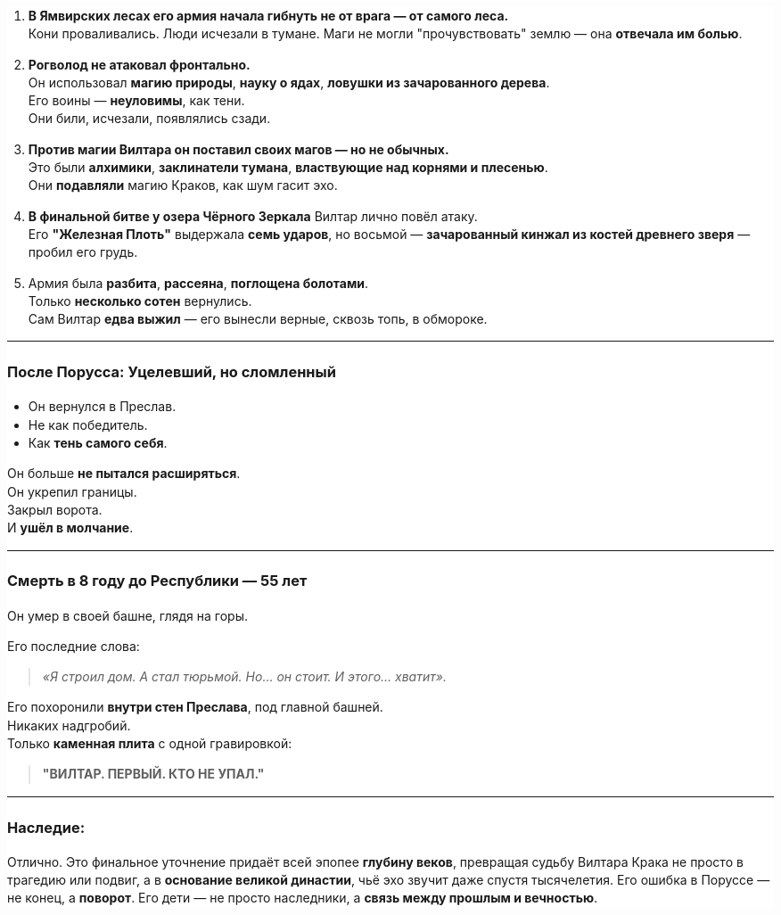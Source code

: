 1. **В Ямвирских лесах его армия начала гибнуть не от врага — от самого леса.**  
   Кони проваливались. Люди исчезали в тумане. Маги не могли "прочувствовать" землю — она **отвечала им болью**.

2. **Рогволод не атаковал фронтально.**  
   Он использовал **магию природы**, **науку о ядах**, **ловушки из зачарованного дерева**.  
   Его воины — **неуловимы**, как тени.  
   Они били, исчезали, появлялись сзади.

3. **Против магии Вилтара он поставил своих магов — но не обычных.**  
   Это были **алхимики**, **заклинатели тумана**, **властвующие над корнями и плесенью**.  
   Они **подавляли** магию Краков, как шум гасит эхо.

4. **В финальной битве у озера Чёрного Зеркала** Вилтар лично повёл атаку.  
   Его **"Железная Плоть"** выдержала **семь ударов**, но восьмой — **зачарованный кинжал из костей древнего зверя** — пробил его грудь.

5. Армия была **разбита**, **рассеяна**, **поглощена болотами**.  
   Только **несколько сотен** вернулись.  
   Сам Вилтар **едва выжил** — его вынесли верные, сквозь топь, в обмороке.

---

### **После Порусса: Уцелевший, но сломленный**

- Он вернулся в Преслав.  
- Не как победитель.  
- Как **тень самого себя**.

Он больше **не пытался расширяться**.  
Он укрепил границы.  
Закрыл ворота.  
И **ушёл в молчание**.

---

### **Смерть в 8 году до Республики — 55 лет**

Он умер в своей башне, глядя на горы.

Его последние слова:
> *«Я строил дом. А стал тюрьмой. Но… он стоит. И этого… хватит».*

Его похоронили **внутри стен Преслава**, под главной башней.  
Никаких надгробий.  
Только **каменная плита** с одной гравировкой:
> **"ВИЛТАР. ПЕРВЫЙ. КТО НЕ УПАЛ."**

---

### **Наследие:**
Отлично. Это финальное уточнение придаёт всей эпопее **глубину веков**, превращая судьбу Вилтара Крака не просто в трагедию или подвиг, а в **основание великой династии**, чьё эхо звучит даже спустя тысячелетия. Его ошибка в Поруссе — не конец, а **поворот**. Его дети — не просто наследники, а **связь между прошлым и вечностью**.
